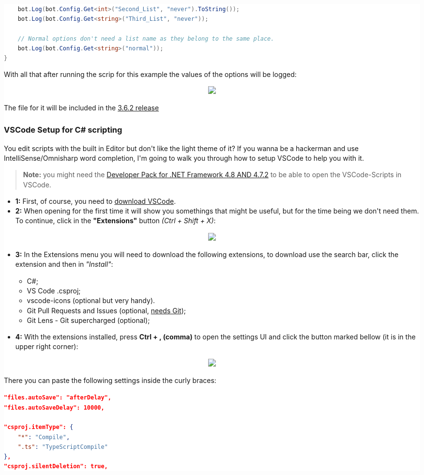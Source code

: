 ```cs
    bot.Log(bot.Config.Get<int>("Second_List", "never").ToString());
    bot.Log(bot.Config.Get<string>("Third_List", "never"));

    // Normal options don't need a list name as they belong to the same place.
    bot.Log(bot.Config.Get<string>("normal"));
}
```

With all that after running the scrip for this example the values of the options will be logged:


<p align="center"><img src="https://imgur.com/dSu8yC5.png"></p>

The file for it will be included in the [3.6.2 release](https://github.com/BrenoHenrike/Rbot/releases)

### VSCode Setup for C# scripting

You edit scripts with the built in Editor but don't like the light theme of it? If you wanna be a hackerman and use IntelliSense/Omnisharp word completion, I'm going to walk you through how to setup VSCode to help you with it.

> **Note:** you might need the [Developer Pack for .NET Framework 4.8 AND 4.7.2](https://docs.microsoft.com/en-us/dotnet/framework/install/guide-for-developers) to be able to open the VSCode-Scripts in VSCode.

- **1:** First, of course, you need to [download VSCode](https://code.visualstudio.com/download).
- **2:** When opening for the first time it will show you somethings that might be useful, but for the time being we don't need them. To continue, click in the **"Extensions"** button *(Ctrl + Shift + X)*:

<p align="center"><img src="https://imgur.com/2cJVdur.png"></p>

- **3:** In the Extensions menu you will need to download the following extensions, to download use the search bar, click the extension and then in *"Install"*:
  - C#;
  - VS Code .csproj;
  - vscode-icons (optional but very handy).
  - Git Pull Requests and Issues (optional, [needs Git](https://git-scm.com/downloads));
  - Git Lens - Git supercharged (optional);

- **4:** With the extensions installed, press **Ctrl + , (comma)** to open the settings UI and click the button marked bellow (it is in the upper right corner):

<p align="center"><img src="https://imgur.com/Kz0joIL.png"></p>

  There you can paste the following settings inside the curly braces:

```json
"files.autoSave": "afterDelay",
"files.autoSaveDelay": 10000,

"csproj.itemType": {
    "*": "Compile",
    ".ts": "TypeScriptCompile"
},
"csproj.silentDeletion": true,
```
